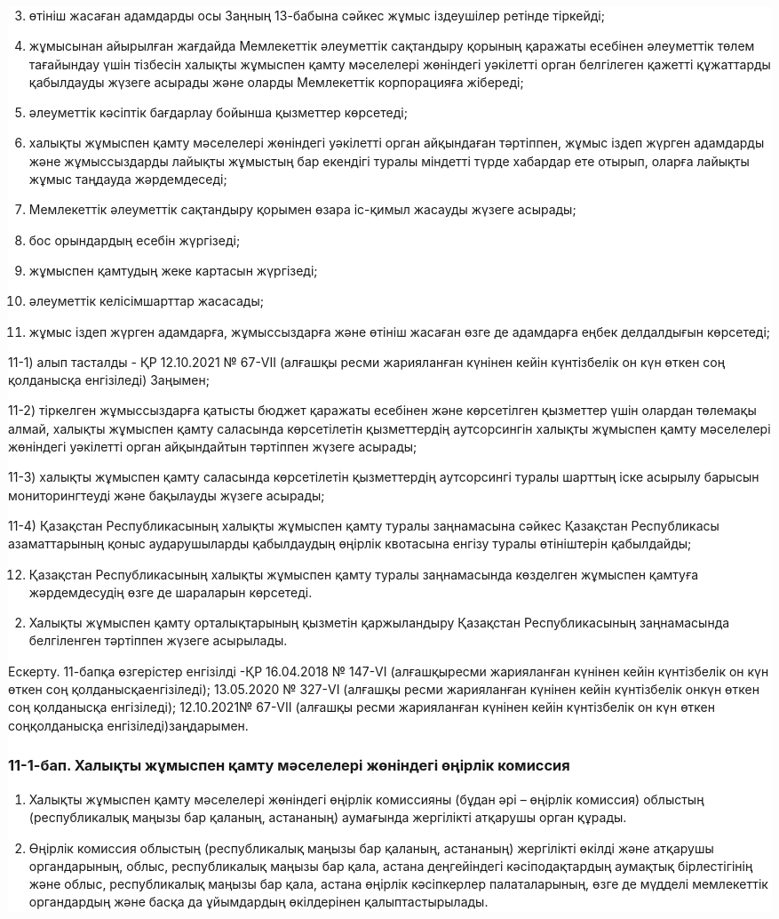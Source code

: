 3) өтініш жасаған адамдарды осы Заңның 13-бабына сәйкес жұмыс іздеушілер ретінде тіркейді;

4) жұмысынан айырылған жағдайда Мемлекеттік әлеуметтік сақтандыру қорының қаражаты есебінен әлеуметтік төлем тағайындау үшін тізбесін халықты жұмыспен қамту мәселелері жөніндегі уәкілетті орган белгілеген қажетті құжаттарды қабылдауды жүзеге асырады және оларды Мемлекеттік корпорацияға жібереді;

5) әлеуметтік кәсіптік бағдарлау бойынша қызметтер көрсетеді;

6) халықты жұмыспен қамту мәселелері жөніндегі уәкілетті орган айқындаған тәртіппен, жұмыс іздеп жүрген адамдарды және жұмыссыздарды лайықты жұмыстың бар екендігі туралы міндетті түрде хабардар ете отырып, оларға лайықты жұмыс таңдауда жәрдемдеседі;

7) Мемлекеттік әлеуметтік сақтандыру қорымен өзара iс-қимыл жасауды жүзеге асырады;

8) бос орындардың есебін жүргізеді;

9) жұмыспен қамтудың жеке картасын жүргізеді;

10) әлеуметтік келісімшарттар жасасады;

11) жұмыс іздеп жүрген адамдарға, жұмыссыздарға және өтініш жасаған өзге де адамдарға еңбек делдалдығын көрсетеді;

11-1) алып тасталды - ҚР 12.10.2021 № 67-VII (алғашқы ресми жарияланған күнінен кейін күнтізбелік он күн өткен соң қолданысқа енгізіледі) Заңымен;

11-2) тіркелген жұмыссыздарға қатысты бюджет қаражаты есебінен және көрсетілген қызметтер үшін олардан төлемақы алмай, халықты жұмыспен қамту саласында көрсетілетін қызметтердің аутсорсингін халықты жұмыспен қамту мәселелері жөніндегі уәкілетті орган айқындайтын тәртіппен жүзеге асырады;

11-3) халықты жұмыспен қамту саласында көрсетілетін қызметтердің аутсорсингі туралы шарттың іске асырылу барысын мониторингтеуді және бақылауды жүзеге асырады;

11-4) Қазақстан Республикасының халықты жұмыспен қамту туралы заңнамасына сәйкес Қазақстан Республикасы азаматтарының қоныс аударушыларды қабылдаудың өңірлік квотасына енгізу туралы өтініштерін қабылдайды;

12) Қазақстан Республикасының халықты жұмыспен қамту туралы заңнамасында көзделген жұмыспен қамтуға жәрдемдесудің өзге де шараларын көрсетеді.

2. Халықты жұмыспен қамту орталықтарының қызметін қаржыландыру Қазақстан Республикасының заңнамасында белгіленген тәртіппен жүзеге асырылады.

Ескерту. 11-бапқа өзгерістер енгізілді -ҚР 16.04.2018 № 147-VІ (алғашқыресми жарияланған күнінен кейін күнтізбелік он күн өткен соң қолданысқаенгізіледі); 13.05.2020 № 327-VІ (алғашқы ресми жарияланған күнінен кейін күнтізбелік онкүн өткен соң қолданысқа енгізіледі); 12.10.2021№ 67-VII (алғашқы ресми жарияланған күнінен кейін күнтізбелік он күн өткен соңқолданысқа енгізіледі)заңдарымен.

### 11-1-бап. Халықты жұмыспен қамту мәселелері жөніндегі  өңірлік комиссия

1. Халықты жұмыспен қамту мәселелері жөніндегі өңірлік комиссияны (бұдан әрі – өңірлік комиссия) облыстың (республикалық маңызы бар қаланың, астананың) аумағында жергілікті атқарушы орган құрады.

2. Өңірлік комиссия облыстың (республикалық маңызы бар қаланың, астананың) жергілікті өкілді және атқарушы органдарының, облыс, республикалық маңызы бар қала, астана деңгейіндегі кәсіподақтардың аумақтық бірлестігінің және облыс, республикалық маңызы бар қала, астана өңірлік кәсіпкерлер палаталарының, өзге де мүдделі мемлекеттік органдардың және басқа да ұйымдардың өкілдерінен қалыптастырылады.
